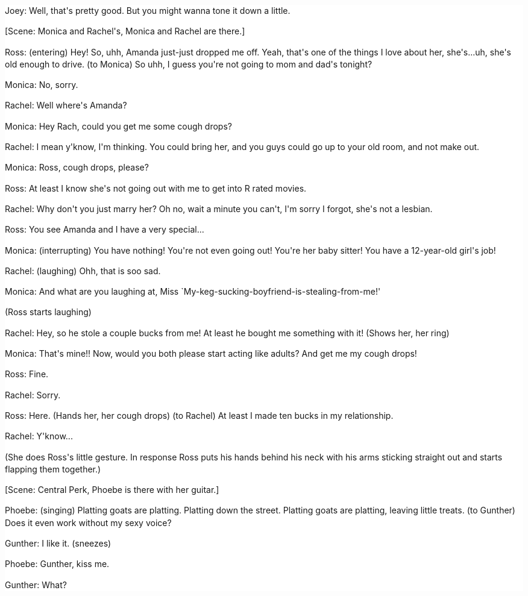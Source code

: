 Joey: Well, that's pretty good. But you might wanna tone it down a little.

[Scene: Monica and Rachel's, Monica and Rachel are there.]

Ross: (entering) Hey! So, uhh, Amanda just-just dropped me off. Yeah, that's one of the things I love about her, she's...uh, she's old enough to drive. (to Monica) So uhh, I guess you're not going to mom and dad's tonight?

Monica: No, sorry.

Rachel: Well where's Amanda?

Monica: Hey Rach, could you get me some cough drops?

Rachel: I mean y'know, I'm thinking. You could bring her, and you guys could go up to your old room, and not make out.

Monica: Ross, cough drops, please?

Ross: At least I know she's not going out with me to get into R rated movies.

Rachel: Why don't you just marry her? Oh no, wait a minute you can't, I'm sorry I forgot, she's not a lesbian.

Ross: You see Amanda and I have a very special...

Monica: (interrupting) You have nothing! You're not even going out! You're her baby sitter! You have a 12-year-old girl's job!

Rachel: (laughing) Ohh, that is soo sad.

Monica: And what are you laughing at, Miss `My-keg-sucking-boyfriend-is-stealing-from-me!'

(Ross starts laughing)

Rachel: Hey, so he stole a couple bucks from me! At least he bought me something with it! (Shows her, her ring)

Monica: That's mine!! Now, would you both please start acting like adults? And get me my cough drops!

Ross: Fine.

Rachel: Sorry.

Ross: Here. (Hands her, her cough drops) (to Rachel) At least I made ten bucks in my relationship.

Rachel: Y'know...

(She does Ross's little gesture. In response Ross puts his hands behind his neck with his arms sticking straight out and starts flapping them together.)

[Scene: Central Perk, Phoebe is there with her guitar.]

Phoebe: (singing) Platting goats are platting. Platting down the street. Platting goats are platting, leaving little treats. (to Gunther) Does it even work without my sexy voice?

Gunther: I like it. (sneezes)

Phoebe: Gunther, kiss me.

Gunther: What?
